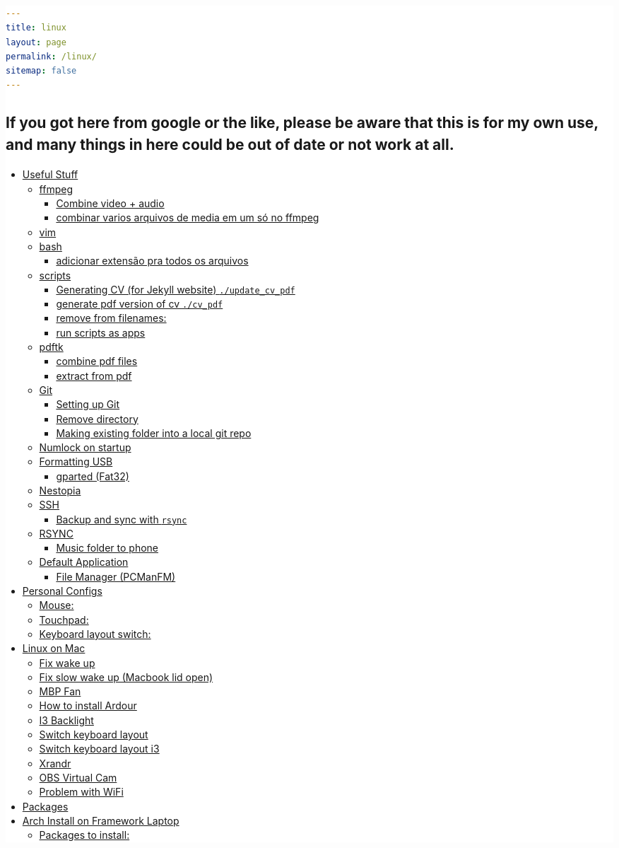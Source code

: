 ```yaml
---
title: linux
layout: page
permalink: /linux/
sitemap: false
---
```


## If you got here from google or the like, please be aware that this is for my own use, and many things in here could be out of date or not work at all.



* [Useful Stuff](#useful-stuff)
    * [ffmpeg](#ffmpeg)
        * [Combine video + audio](#combine-video-audio)
        * [combinar varios arquivos de media em um só no ffmpeg](#combinar-varios-arquivos-de-media-em-um-só-no-ffmpeg)
    * [vim](#vim)
    * [bash](#bash)
        * [adicionar extensão pra todos os arquivos](#adicionar-extensão-pra-todos-os-arquivos)
    * [scripts](#scripts)
        * [Generating CV (for Jekyll website) `./update_cv_pdf`](#generating-cv-for-jekyll-website-update_cv_pdf)
        * [generate pdf version of cv `./cv_pdf`](#generate-pdf-version-of-cv-cv_pdf)
        * [remove from filenames:](#remove-from-filenames)
        * [run scripts as apps](#run-scripts-as-apps)
    * [pdftk](#pdftk)
        * [combine pdf files](#combine-pdf-files)
        * [extract from pdf](#extract-from-pdf)
    * [Git](#git)
        * [Setting up Git](#setting-up-git)
        * [Remove directory](#remove-directory)
        * [Making existing folder into a local git repo](#making-existing-folder-into-a-local-git-repo)
    * [Numlock on startup](#numlock-on-startup)
    * [Formatting USB](#formatting-usb)
        * [gparted (Fat32)](#gparted-fat32)
    * [Nestopia](#nestopia)
    * [SSH](#ssh)
        * [Backup and sync with `rsync`](#backup-and-sync-with-rsync)
    * [RSYNC](#rsync)
        * [Music folder to phone](#music-folder-to-phone)
    * [Default Application](#default-application)
        * [File Manager (PCManFM)](#file-manager-pcmanfm)
* [Personal Configs](#personal-configs)
    * [Mouse:](#mouse)
    * [Touchpad:](#touchpad)
    * [Keyboard layout switch:](#keyboard-layout-switch)
* [Linux on Mac](#linux-on-mac)
    * [Fix wake up](#fix-wake-up)
    * [Fix slow wake up (Macbook lid open)](#fix-slow-wake-up-macbook-lid-open)
    * [MBP Fan](#mbp-fan)
    * [How to install Ardour](#how-to-install-ardour)
    * [I3 Backlight](#i3-backlight)
    * [Switch keyboard layout](#switch-keyboard-layout)
    * [Switch keyboard layout i3](#switch-keyboard-layout-i3)
    * [Xrandr](#xrandr)
    * [OBS Virtual Cam](#obs-virtual-cam)
    * [Problem with WiFi](#problem-with-wifi)
* [Packages](#packages)
* [Arch Install on Framework Laptop](#arch-install-on-framework-laptop)
    * [Packages to install:](#packages-to-install)